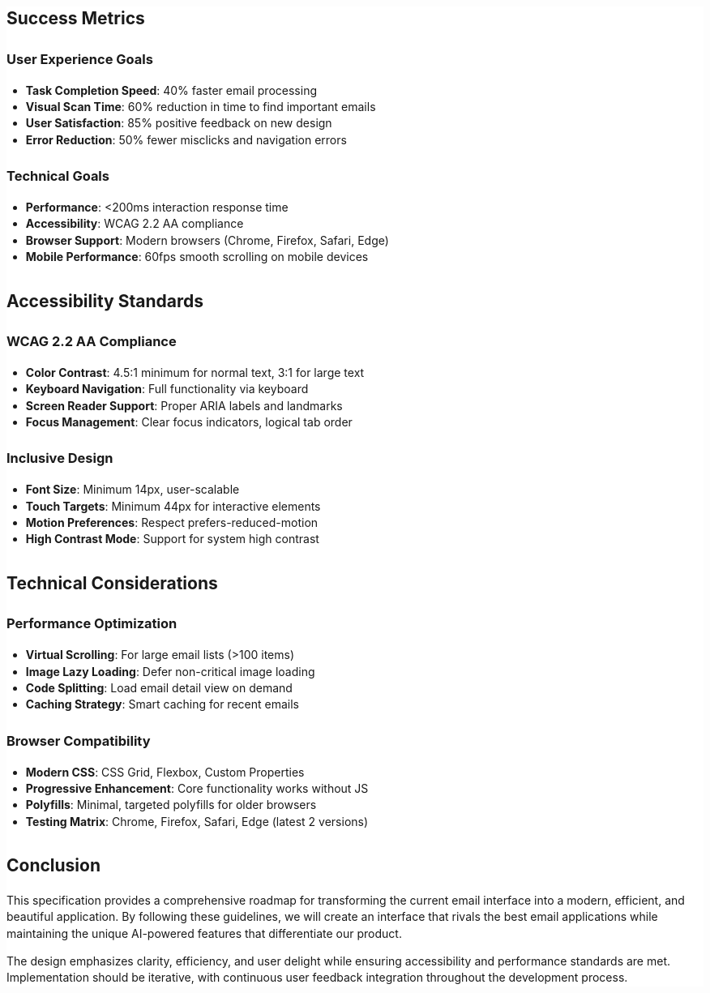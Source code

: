 ## Success Metrics

### User Experience Goals
- **Task Completion Speed**: 40% faster email processing
- **Visual Scan Time**: 60% reduction in time to find important emails  
- **User Satisfaction**: 85% positive feedback on new design
- **Error Reduction**: 50% fewer misclicks and navigation errors

### Technical Goals
- **Performance**: <200ms interaction response time
- **Accessibility**: WCAG 2.2 AA compliance
- **Browser Support**: Modern browsers (Chrome, Firefox, Safari, Edge)
- **Mobile Performance**: 60fps smooth scrolling on mobile devices

## Accessibility Standards

### WCAG 2.2 AA Compliance
- **Color Contrast**: 4.5:1 minimum for normal text, 3:1 for large text
- **Keyboard Navigation**: Full functionality via keyboard
- **Screen Reader Support**: Proper ARIA labels and landmarks
- **Focus Management**: Clear focus indicators, logical tab order

### Inclusive Design
- **Font Size**: Minimum 14px, user-scalable
- **Touch Targets**: Minimum 44px for interactive elements
- **Motion Preferences**: Respect prefers-reduced-motion
- **High Contrast Mode**: Support for system high contrast

## Technical Considerations

### Performance Optimization
- **Virtual Scrolling**: For large email lists (>100 items)
- **Image Lazy Loading**: Defer non-critical image loading
- **Code Splitting**: Load email detail view on demand
- **Caching Strategy**: Smart caching for recent emails

### Browser Compatibility
- **Modern CSS**: CSS Grid, Flexbox, Custom Properties
- **Progressive Enhancement**: Core functionality works without JS
- **Polyfills**: Minimal, targeted polyfills for older browsers
- **Testing Matrix**: Chrome, Firefox, Safari, Edge (latest 2 versions)

## Conclusion

This specification provides a comprehensive roadmap for transforming the current email interface into a modern, efficient, and beautiful application. By following these guidelines, we will create an interface that rivals the best email applications while maintaining the unique AI-powered features that differentiate our product.

The design emphasizes clarity, efficiency, and user delight while ensuring accessibility and performance standards are met. Implementation should be iterative, with continuous user feedback integration throughout the development process.